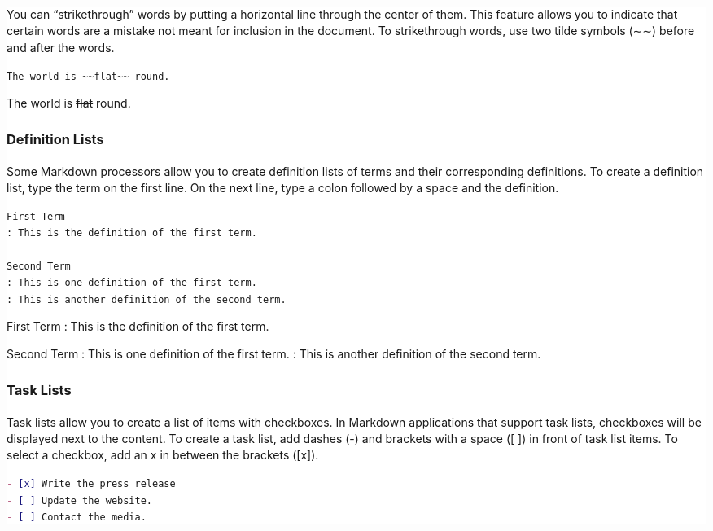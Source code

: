 You can “strikethrough” words by putting a horizontal line through the center of them. This feature allows you to indicate that certain words are a mistake not meant for inclusion in the document. To strikethrough words, use two tilde symbols (∼∼) before and after the words.

```markdown
The world is ~~flat~~ round.
```

The world is ~~flat~~ round.

### Definition Lists

Some Markdown processors allow you to create definition lists of terms and their corresponding definitions. To create a definition list, type the term on the first line. On the next line, type a colon followed by a space and the definition.

```markdown
First Term
: This is the definition of the first term.

Second Term
: This is one definition of the first term.
: This is another definition of the second term.

```

First Term
: This is the definition of the first term.

Second Term
: This is one definition of the first term.
: This is another definition of the second term.

### Task Lists

Task lists allow you to create a list of items with checkboxes. In Markdown applications that support task lists, checkboxes will be displayed next to the content. To create a task list, add dashes (-) and brackets with a space ([ ]) in front of task list items. To select a checkbox, add an x in between the brackets ([x]).

```markdown
- [x] Write the press release
- [ ] Update the website.
- [ ] Contact the media.
```


[^1]: This is the first footnote.
[^bignote]: Here's one with multiple paragraphs and code.
[^1]: This is the first footnote.
[^bignote]: Here's one with multiple paragraphs and code.